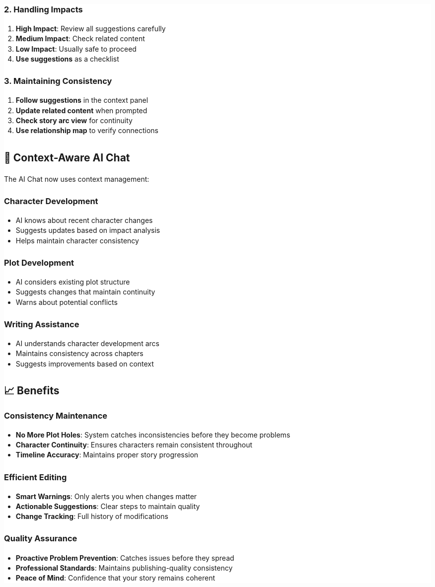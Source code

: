 ### **2. Handling Impacts**
1. **High Impact**: Review all suggestions carefully
2. **Medium Impact**: Check related content
3. **Low Impact**: Usually safe to proceed
4. **Use suggestions** as a checklist

### **3. Maintaining Consistency**
1. **Follow suggestions** in the context panel
2. **Update related content** when prompted
3. **Check story arc view** for continuity
4. **Use relationship map** to verify connections

## 🎯 Context-Aware AI Chat

The AI Chat now uses context management:

### **Character Development**
- AI knows about recent character changes
- Suggests updates based on impact analysis
- Helps maintain character consistency

### **Plot Development**
- AI considers existing plot structure
- Suggests changes that maintain continuity
- Warns about potential conflicts

### **Writing Assistance**
- AI understands character development arcs
- Maintains consistency across chapters
- Suggests improvements based on context

## 📈 Benefits

### **Consistency Maintenance**
- **No More Plot Holes**: System catches inconsistencies before they become problems
- **Character Continuity**: Ensures characters remain consistent throughout
- **Timeline Accuracy**: Maintains proper story progression

### **Efficient Editing**
- **Smart Warnings**: Only alerts you when changes matter
- **Actionable Suggestions**: Clear steps to maintain quality
- **Change Tracking**: Full history of modifications

### **Quality Assurance**
- **Proactive Problem Prevention**: Catches issues before they spread
- **Professional Standards**: Maintains publishing-quality consistency
- **Peace of Mind**: Confidence that your story remains coherent
